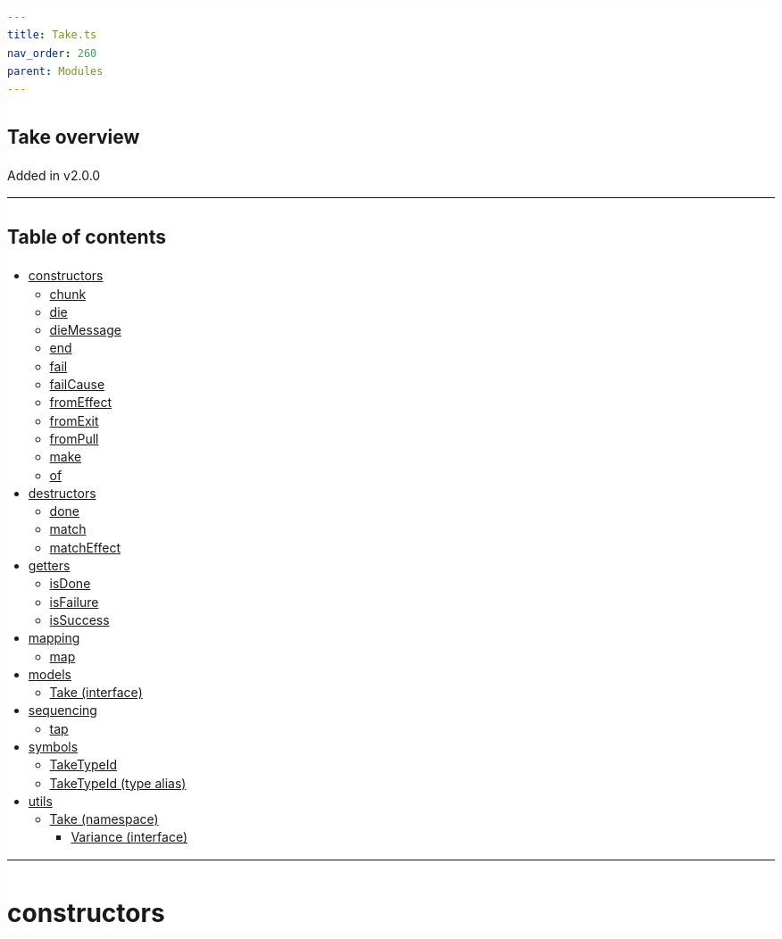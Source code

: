 ```yaml
---
title: Take.ts
nav_order: 260
parent: Modules
---
```


## Take overview

Added in v2.0.0

---

<h2 class="text-delta">Table of contents</h2>

- [constructors](#constructors)
  - [chunk](#chunk)
  - [die](#die)
  - [dieMessage](#diemessage)
  - [end](#end)
  - [fail](#fail)
  - [failCause](#failcause)
  - [fromEffect](#fromeffect)
  - [fromExit](#fromexit)
  - [fromPull](#frompull)
  - [make](#make)
  - [of](#of)
- [destructors](#destructors)
  - [done](#done)
  - [match](#match)
  - [matchEffect](#matcheffect)
- [getters](#getters)
  - [isDone](#isdone)
  - [isFailure](#isfailure)
  - [isSuccess](#issuccess)
- [mapping](#mapping)
  - [map](#map)
- [models](#models)
  - [Take (interface)](#take-interface)
- [sequencing](#sequencing)
  - [tap](#tap)
- [symbols](#symbols)
  - [TakeTypeId](#taketypeid)
  - [TakeTypeId (type alias)](#taketypeid-type-alias)
- [utils](#utils)
  - [Take (namespace)](#take-namespace)
    - [Variance (interface)](#variance-interface)

---

# constructors
